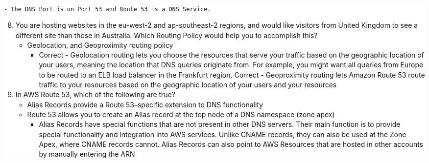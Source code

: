 	- The DNS Port is on Port 53 and Route 53 is a DNS Service.
8. You are hosting websites in the eu-west-2 and ap-southeast-2 regions, and would like visitors from United Kingdom to see a different site than those in Australia. Which Routing Policy would help you to accomplish this?
	- Geolocation, and Geoproximity routing policy
		- Correct - Geolocation routing lets you choose the resources that serve your traffic based on the geographic location of your users, meaning the location that DNS queries originate from. For example, you might want all queries from Europe to be routed to an ELB load balancer in the Frankfurt region. Correct - Geoproximity routing lets Amazon Route 53 route traffic to your resources based on the geographic location of your users and your resources
9. In AWS Route 53, which of the following are true?
	- Alias Records provide a Route 53–specific extension to DNS functionality
	- Route 53 allows you to create an Alias record at the top node of a DNS namespace (zone apex)
		- Alias Records have special functions that are not present in other DNS servers. Their main function is to provide special functionality and integration into AWS services. Unlike CNAME records, they can also be used at the Zone Apex, where CNAME records cannot. Alias Records can also point to AWS Resources that are hosted in other accounts by manually entering the ARN


